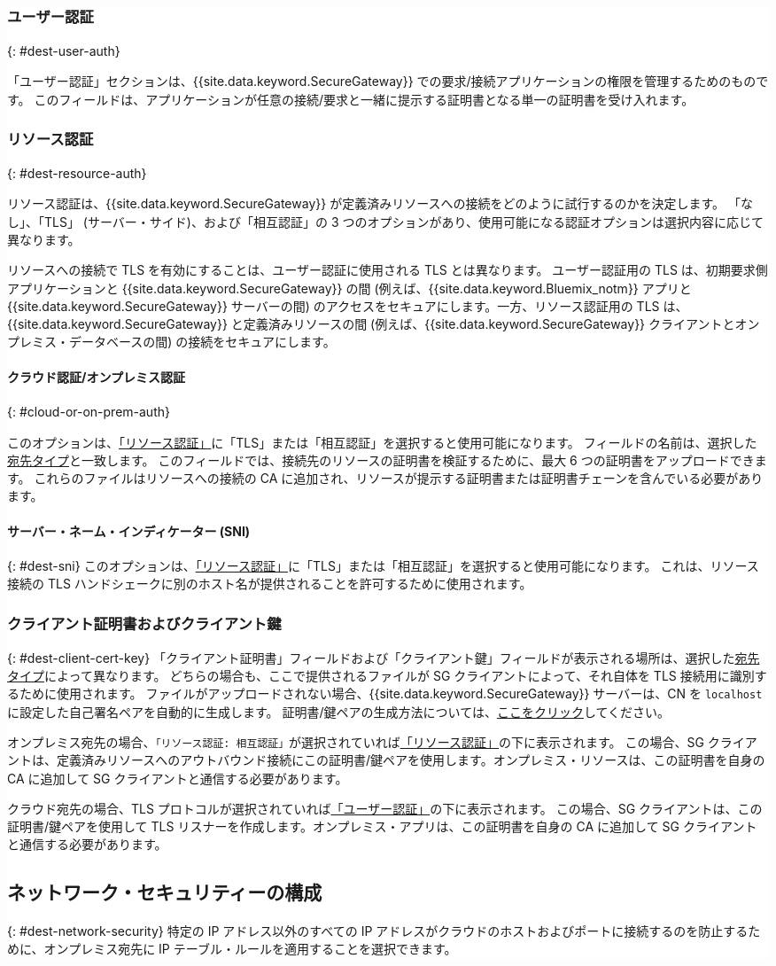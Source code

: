 ### ユーザー認証
{: #dest-user-auth}

「ユーザー認証」セクションは、{{site.data.keyword.SecureGateway}} での要求/接続アプリケーションの権限を管理するためのものです。  このフィールドは、アプリケーションが任意の接続/要求と一緒に提示する証明書となる単一の証明書を受け入れます。

### リソース認証
{: #dest-resource-auth}

リソース認証は、{{site.data.keyword.SecureGateway}} が定義済みリソースへの接続をどのように試行するのかを決定します。  「なし」、「TLS」 (サーバー・サイド)、および「相互認証」の 3 つのオプションがあり、使用可能になる認証オプションは選択内容に応じて異なります。

リソースへの接続で TLS を有効にすることは、ユーザー認証に使用される TLS とは異なります。  ユーザー認証用の TLS は、初期要求側アプリケーションと {{site.data.keyword.SecureGateway}} の間 (例えば、{{site.data.keyword.Bluemix_notm}} アプリと {{site.data.keyword.SecureGateway}} サーバーの間) のアクセスをセキュアにします。一方、リソース認証用の TLS は、{{site.data.keyword.SecureGateway}} と定義済みリソースの間 (例えば、{{site.data.keyword.SecureGateway}} クライアントとオンプレミス・データベースの間) の接続をセキュアにします。

#### クラウド認証/オンプレミス認証
{: #cloud-or-on-prem-auth}

このオプションは、[「リソース認証」](#dest-resource-auth)に「TLS」または「相互認証」を選択すると使用可能になります。  フィールドの名前は、選択した[宛先タイプ](#dest-types)と一致します。  このフィールドでは、接続先のリソースの証明書を検証するために、最大 6 つの証明書をアップロードできます。  これらのファイルはリソースへの接続の CA に追加され、リソースが提示する証明書または証明書チェーンを含んでいる必要があります。

#### サーバー・ネーム・インディケーター (SNI)
{: #dest-sni}
このオプションは、[「リソース認証」](#dest-resource-auth)に「TLS」または「相互認証」を選択すると使用可能になります。  これは、リソース接続の TLS ハンドシェークに別のホスト名が提供されることを許可するために使用されます。

### クライアント証明書およびクライアント鍵
{: #dest-client-cert-key}
「クライアント証明書」フィールドおよび「クライアント鍵」フィールドが表示される場所は、選択した[宛先タイプ](#dest-types)によって異なります。  どちらの場合も、ここで提供されるファイルが SG クライアントによって、それ自体を TLS 接続用に識別するために使用されます。  ファイルがアップロードされない場合、{{site.data.keyword.SecureGateway}} サーバーは、CN を `localhost` に設定した自己署名ペアを自動的に生成します。  証明書/鍵ペアの生成方法については、[ここをクリック](/docs/services/SecureGateway?topic=securegateway-cert-key-management)してください。

オンプレミス宛先の場合、`「リソース認証: 相互認証」`が選択されていれば[「リソース認証」](#dest-resource-auth)の下に表示されます。  この場合、SG クライアントは、定義済みリソースへのアウトバウンド接続にこの証明書/鍵ペアを使用します。オンプレミス・リソースは、この証明書を自身の CA に追加して SG クライアントと通信する必要があります。

クラウド宛先の場合、TLS プロトコルが選択されていれば[「ユーザー認証」](#dest-user-auth)の下に表示されます。  この場合、SG クライアントは、この証明書/鍵ペアを使用して TLS リスナーを作成します。オンプレミス・アプリは、この証明書を自身の CA に追加して SG クライアントと通信する必要があります。

## ネットワーク・セキュリティーの構成
{: #dest-network-security}
特定の IP アドレス以外のすべての IP アドレスがクラウドのホストおよびポートに接続するのを防止するために、オンプレミス宛先に IP テーブル・ルールを適用することを選択できます。
